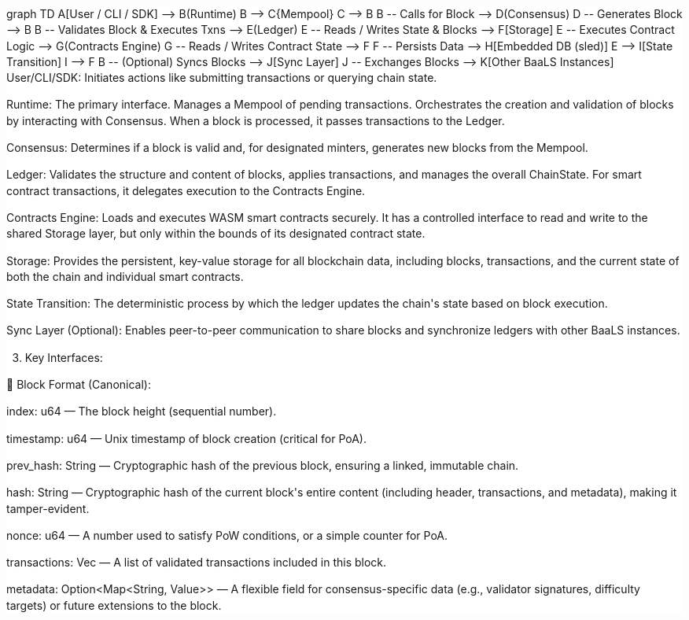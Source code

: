 graph TD
    A[User / CLI / SDK] --> B(Runtime)
    B --> C{Mempool}
    C --> B
    B -- Calls for Block --> D(Consensus)
    D -- Generates Block --> B
    B -- Validates Block & Executes Txns --> E(Ledger)
    E -- Reads / Writes State & Blocks --> F[Storage]
    E -- Executes Contract Logic --> G(Contracts Engine)
    G -- Reads / Writes Contract State --> F
    F -- Persists Data --> H[Embedded DB (sled)]
    E --> I[State Transition]
    I --> F
    B -- (Optional) Syncs Blocks --> J[Sync Layer]
    J -- Exchanges Blocks --> K[Other BaaLS Instances]
User/CLI/SDK: Initiates actions like submitting transactions or querying chain state.

Runtime: The primary interface. Manages a Mempool of pending transactions. Orchestrates the creation and validation of blocks by interacting with Consensus. When a block is processed, it passes transactions to the Ledger.

Consensus: Determines if a block is valid and, for designated minters, generates new blocks from the Mempool.

Ledger: Validates the structure and content of blocks, applies transactions, and manages the overall ChainState. For smart contract transactions, it delegates execution to the Contracts Engine.

Contracts Engine: Loads and executes WASM smart contracts securely. It has a controlled interface to read and write to the shared Storage layer, but only within the bounds of its designated contract state.

Storage: Provides the persistent, key-value storage for all blockchain data, including blocks, transactions, and the current state of both the chain and individual smart contracts.

State Transition: The deterministic process by which the ledger updates the chain's state based on block execution.

Sync Layer (Optional): Enables peer-to-peer communication to share blocks and synchronize ledgers with other BaaLS instances.

3. Key Interfaces:

🧱 Block Format (Canonical):

index: u64 — The block height (sequential number).

timestamp: u64 — Unix timestamp of block creation (critical for PoA).

prev_hash: String — Cryptographic hash of the previous block, ensuring a linked, immutable chain.

hash: String — Cryptographic hash of the current block's entire content (including header, transactions, and metadata), making it tamper-evident.

nonce: u64 — A number used to satisfy PoW conditions, or a simple counter for PoA.

transactions: Vec<Transaction> — A list of validated transactions included in this block.

metadata: Option<Map<String, Value>> — A flexible field for consensus-specific data (e.g., validator signatures, difficulty targets) or future extensions to the block.
